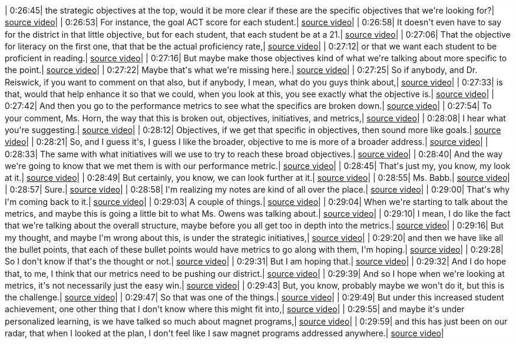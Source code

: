 | 0:26:45| the strategic objectives at the top, would it be more clear if these are the specific objectives that we're looking for?| [source video](https://archive.org/details/SchoolBoard264190130?start=1605)|
| 0:26:53| For instance, the goal ACT score for each student.| [source video](https://archive.org/details/SchoolBoard264190130?start=1613)|
| 0:26:58| It doesn't even have to say for the district in that little objective, but for each student, that each student be at a 21.| [source video](https://archive.org/details/SchoolBoard264190130?start=1618)|
| 0:27:06| That the objective for literacy on the first one, that that be the actual proficiency rate,| [source video](https://archive.org/details/SchoolBoard264190130?start=1626)|
| 0:27:12| or that we want each student to be proficient in reading.| [source video](https://archive.org/details/SchoolBoard264190130?start=1632)|
| 0:27:16| But maybe make those objectives kind of what we're talking about more specific to the point.| [source video](https://archive.org/details/SchoolBoard264190130?start=1636)|
| 0:27:22| Maybe that's what we're missing here.| [source video](https://archive.org/details/SchoolBoard264190130?start=1642)|
| 0:27:25| So if anybody, and Dr. Reiswick, if you want to comment on that also, but if anybody, I mean, what do you guys think about,| [source video](https://archive.org/details/SchoolBoard264190130?start=1645)|
| 0:27:33| is that, would that help enhance it so that we could, when you look at this, you see exactly what the objective is.| [source video](https://archive.org/details/SchoolBoard264190130?start=1653)|
| 0:27:42| And then you go to the performance metrics to see what the specifics are broken down.| [source video](https://archive.org/details/SchoolBoard264190130?start=1662)|
| 0:27:54| To your comment, Ms. Horn, the way that this is broken out, objectives, initiatives, and metrics,| [source video](https://archive.org/details/SchoolBoard264190130?start=1674)|
| 0:28:08| I hear what you're suggesting.| [source video](https://archive.org/details/SchoolBoard264190130?start=1688)|
| 0:28:12| Objectives, if we get that specific in objectives, then sound more like goals.| [source video](https://archive.org/details/SchoolBoard264190130?start=1692)|
| 0:28:21| So, and I guess it's, I guess I like the broader, objective to me is more of a broader address.| [source video](https://archive.org/details/SchoolBoard264190130?start=1701)|
| 0:28:33| The same with what initiatives will we use to try to reach these broad objectives.| [source video](https://archive.org/details/SchoolBoard264190130?start=1713)|
| 0:28:40| And the way we're going to know that we met them is with our performance metric.| [source video](https://archive.org/details/SchoolBoard264190130?start=1720)|
| 0:28:45| That's just my, you know, my look at it.| [source video](https://archive.org/details/SchoolBoard264190130?start=1725)|
| 0:28:49| But certainly, you know, we can look further at it.| [source video](https://archive.org/details/SchoolBoard264190130?start=1729)|
| 0:28:55| Ms. Babb.| [source video](https://archive.org/details/SchoolBoard264190130?start=1735)|
| 0:28:57| Sure.| [source video](https://archive.org/details/SchoolBoard264190130?start=1737)|
| 0:28:58| I'm realizing my notes are kind of all over the place.| [source video](https://archive.org/details/SchoolBoard264190130?start=1738)|
| 0:29:00| That's why I'm coming back to it.| [source video](https://archive.org/details/SchoolBoard264190130?start=1740)|
| 0:29:03| A couple of things.| [source video](https://archive.org/details/SchoolBoard264190130?start=1743)|
| 0:29:04| When we're starting to talk about the metrics, and maybe this is going a little bit to what Ms. Owens was talking about.| [source video](https://archive.org/details/SchoolBoard264190130?start=1744)|
| 0:29:10| I mean, I do like the fact that we're talking about the overall structure, maybe before you all get too in depth into the metrics.| [source video](https://archive.org/details/SchoolBoard264190130?start=1750)|
| 0:29:16| But my thought, and maybe I'm wrong about this, is under the strategic initiatives,| [source video](https://archive.org/details/SchoolBoard264190130?start=1756)|
| 0:29:20| and then we have like all the bullet points, that each of these bullet points would have metrics to go along with them, I'm hoping.| [source video](https://archive.org/details/SchoolBoard264190130?start=1760)|
| 0:29:28| So I don't know if that's the thought or not.| [source video](https://archive.org/details/SchoolBoard264190130?start=1768)|
| 0:29:31| But I am hoping that.| [source video](https://archive.org/details/SchoolBoard264190130?start=1771)|
| 0:29:32| And I do hope that, to me, I think that our metrics need to be pushing our district.| [source video](https://archive.org/details/SchoolBoard264190130?start=1772)|
| 0:29:39| And so I hope when we're looking at metrics, it's not necessarily just the easy win.| [source video](https://archive.org/details/SchoolBoard264190130?start=1779)|
| 0:29:43| But, you know, probably maybe we won't do it, but this is the challenge.| [source video](https://archive.org/details/SchoolBoard264190130?start=1783)|
| 0:29:47| So that was one of the things.| [source video](https://archive.org/details/SchoolBoard264190130?start=1787)|
| 0:29:49| But under this increased student achievement, one other thing that I don't know where this might fit into,| [source video](https://archive.org/details/SchoolBoard264190130?start=1789)|
| 0:29:55| and maybe it's under personalized learning, is we have talked so much about magnet programs,| [source video](https://archive.org/details/SchoolBoard264190130?start=1795)|
| 0:29:59| and this has just been on our radar, that when I looked at the plan, I don't feel like I saw magnet programs addressed anywhere.| [source video](https://archive.org/details/SchoolBoard264190130?start=1799)|